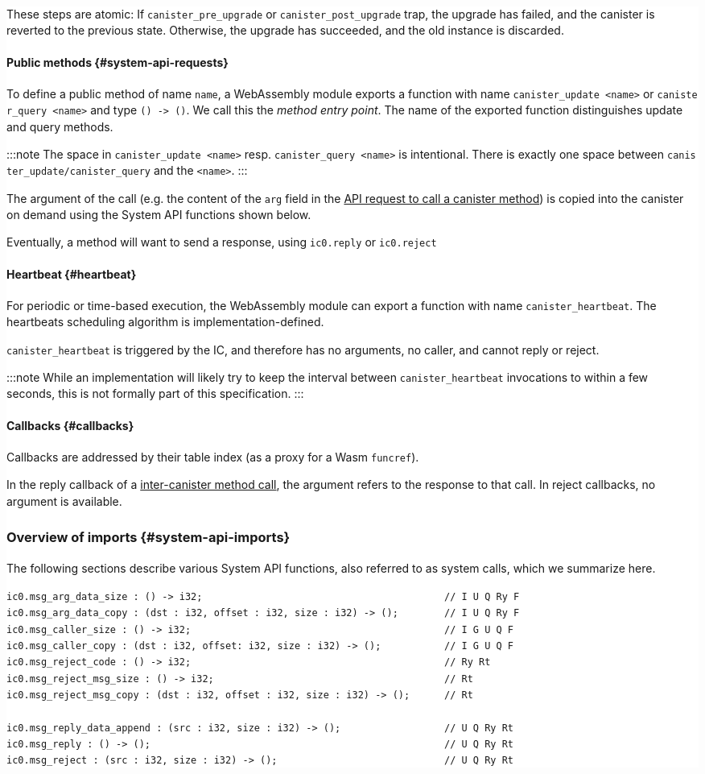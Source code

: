 These steps are atomic: If `canister_pre_upgrade` or `canister_post_upgrade` trap, the upgrade has failed, and the canister is reverted to the previous state. Otherwise, the upgrade has succeeded, and the old instance is discarded.

#### Public methods {#system-api-requests}

To define a public method of name `name`, a WebAssembly module exports a function with name `canister_update <name>` or `canister_query <name>` and type `() -> ()`. We call this the *method entry point*. The name of the exported function distinguishes update and query methods.

:::note
The space in `canister_update <name>` resp. `canister_query <name>` is intentional. There is exactly one space between `canister_update/canister_query` and the `<name>`.
:::

The argument of the call (e.g. the content of the `arg` field in the [API request to call a canister method](#http-call)) is copied into the canister on demand using the System API functions shown below.

Eventually, a method will want to send a response, using `ic0.reply` or `ic0.reject`

#### Heartbeat {#heartbeat}

For periodic or time-based execution, the WebAssembly module can export a function with name `canister_heartbeat`. The heartbeats scheduling algorithm is implementation-defined.

`canister_heartbeat` is triggered by the IC, and therefore has no arguments, no caller, and cannot reply or reject.

:::note
While an implementation will likely try to keep the interval between `canister_heartbeat` invocations to within a few seconds, this is not formally part of this specification.
:::

#### Callbacks {#callbacks}

Callbacks are addressed by their table index (as a proxy for a Wasm `funcref`).

In the reply callback of a [inter-canister method call](#system-api-call), the argument refers to the response to that call. In reject callbacks, no argument is available.

### Overview of imports {#system-api-imports}


The following sections describe various System API functions, also referred to as system calls, which we summarize here.

    ic0.msg_arg_data_size : () -> i32;                                          // I U Q Ry F
    ic0.msg_arg_data_copy : (dst : i32, offset : i32, size : i32) -> ();        // I U Q Ry F
    ic0.msg_caller_size : () -> i32;                                            // I G U Q F
    ic0.msg_caller_copy : (dst : i32, offset: i32, size : i32) -> ();           // I G U Q F
    ic0.msg_reject_code : () -> i32;                                            // Ry Rt
    ic0.msg_reject_msg_size : () -> i32;                                        // Rt
    ic0.msg_reject_msg_copy : (dst : i32, offset : i32, size : i32) -> ();      // Rt

    ic0.msg_reply_data_append : (src : i32, size : i32) -> ();                  // U Q Ry Rt
    ic0.msg_reply : () -> ();                                                   // U Q Ry Rt
    ic0.msg_reject : (src : i32, size : i32) -> ();                             // U Q Ry Rt
